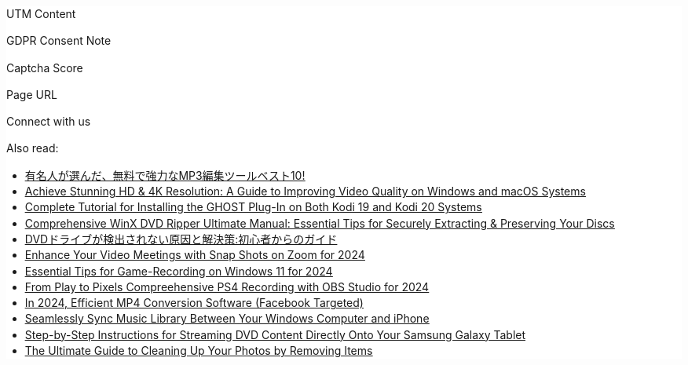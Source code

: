 UTM Content

GDPR Consent Note

Captcha Score

Page URL

Connect with us

<ins class="adsbygoogle"
     style="display:block"
     data-ad-format="autorelaxed"
     data-ad-client="ca-pub-7571918770474297"
     data-ad-slot="1223367746"></ins>

<ins class="adsbygoogle"
     style="display:block"
     data-ad-client="ca-pub-7571918770474297"
     data-ad-slot="8358498916"
     data-ad-format="auto"
     data-full-width-responsive="true"></ins>

<span class="atpl-alsoreadstyle">Also read:</span>
<div><ul>
<li><a href="https://some-approaches.techidaily.com/1726030303464-mp310/"><u>有名人が選んだ、無料で強力なMP3編集ツールベスト10!</u></a></li>
<li><a href="https://solve-helper.techidaily.com/achieve-stunning-hd-and-4k-resolution-a-guide-to-improving-video-quality-on-windows-and-macos-systems/"><u>Achieve Stunning HD & 4K Resolution: A Guide to Improving Video Quality on Windows and macOS Systems</u></a></li>
<li><a href="https://blog-min.techidaily.com/complete-tutorial-for-installing-the-ghost-plug-in-on-both-kodi-19-and-kodi-20-systems/"><u>Complete Tutorial for Installing the GHOST Plug-In on Both Kodi 19 and Kodi 20 Systems</u></a></li>
<li><a href="https://solve-helper.techidaily.com/comprehensive-winx-dvd-ripper-ultimate-manual-essential-tips-for-securely-extracting-and-preserving-your-discs/"><u>Comprehensive WinX DVD Ripper Ultimate Manual: Essential Tips for Securely Extracting & Preserving Your Discs</u></a></li>
<li><a href="https://solve-helper.techidaily.com/1725287729110-dvd/"><u>DVDドライブが検出されない原因と解決策:初心者からのガイド</u></a></li>
<li><a href="https://on-screen-recording.techidaily.com/enhance-your-video-meetings-with-snap-shots-on-zoom-for-2024/"><u>Enhance Your Video Meetings with Snap Shots on Zoom for 2024</u></a></li>
<li><a href="https://screen-activity-recording.techidaily.com/essential-tips-for-game-recording-on-windows-11-for-2024/"><u>Essential Tips for Game-Recording on Windows 11 for 2024</u></a></li>
<li><a href="https://screen-capture.techidaily.com/from-play-to-pixels-compreehensive-ps4-recording-with-obs-studio-for-2024/"><u>From Play to Pixels Compreehensive PS4 Recording with OBS Studio for 2024</u></a></li>
<li><a href="https://facebook-video-recording.techidaily.com/in-2024-efficient-mp4-conversion-software-facebook-targeted/"><u>In 2024, Efficient MP4 Conversion Software (Facebook Targeted)</u></a></li>
<li><a href="https://solve-helper.techidaily.com/seamlessly-sync-music-library-between-your-windows-computer-and-iphone/"><u>Seamlessly Sync Music Library Between Your Windows Computer and iPhone</u></a></li>
<li><a href="https://solve-helper.techidaily.com/step-by-step-instructions-for-streaming-dvd-content-directly-onto-your-samsung-galaxy-tablet/"><u>Step-by-Step Instructions for Streaming DVD Content Directly Onto Your Samsung Galaxy Tablet</u></a></li>
<li><a href="https://fox-useful.techidaily.com/the-ultimate-guide-to-cleaning-up-your-photos-by-removing-items/"><u>The Ultimate Guide to Cleaning Up Your Photos by Removing Items</u></a></li>
</ul></div>

